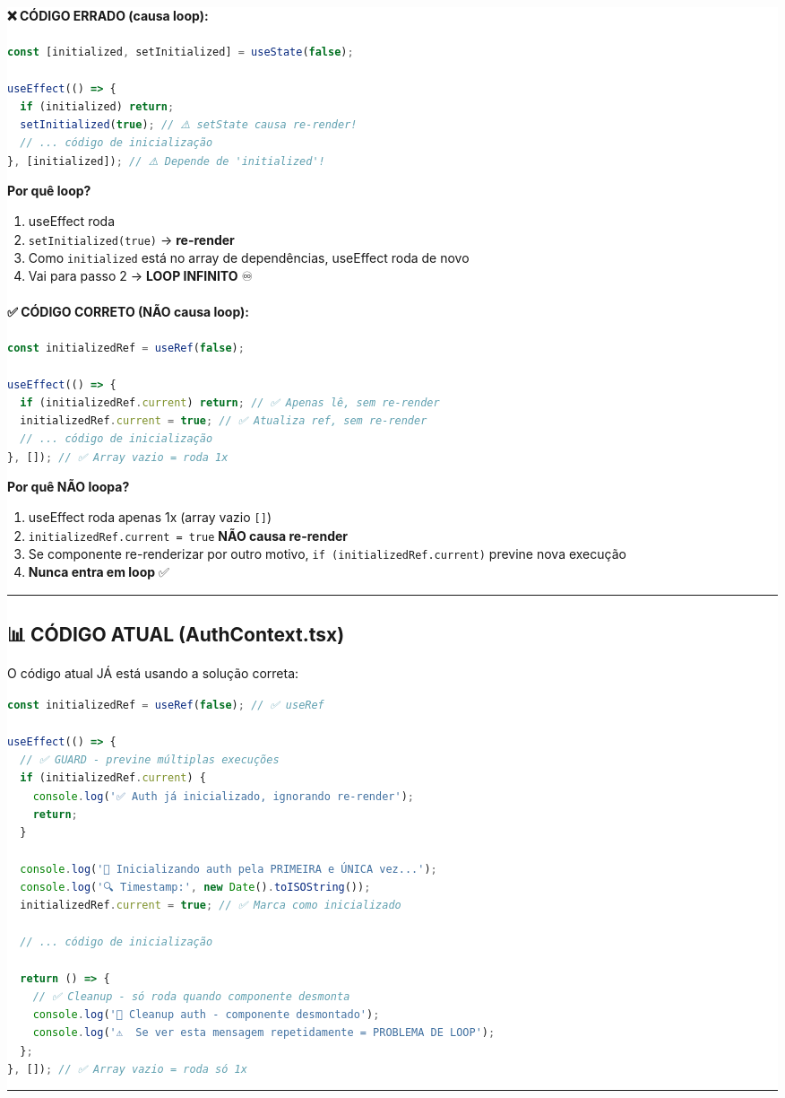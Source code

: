 #### ❌ **CÓDIGO ERRADO** (causa loop):
```typescript
const [initialized, setInitialized] = useState(false);

useEffect(() => {
  if (initialized) return;
  setInitialized(true); // ⚠️ setState causa re-render!
  // ... código de inicialização
}, [initialized]); // ⚠️ Depende de 'initialized'!
```

**Por quê loop?**
1. useEffect roda
2. `setInitialized(true)` → **re-render**
3. Como `initialized` está no array de dependências, useEffect roda de novo
4. Vai para passo 2 → **LOOP INFINITO** ♾️

#### ✅ **CÓDIGO CORRETO** (NÃO causa loop):
```typescript
const initializedRef = useRef(false);

useEffect(() => {
  if (initializedRef.current) return; // ✅ Apenas lê, sem re-render
  initializedRef.current = true; // ✅ Atualiza ref, sem re-render
  // ... código de inicialização
}, []); // ✅ Array vazio = roda 1x
```

**Por quê NÃO loopa?**
1. useEffect roda apenas 1x (array vazio `[]`)
2. `initializedRef.current = true` **NÃO causa re-render**
3. Se componente re-renderizar por outro motivo, `if (initializedRef.current)` previne nova execução
4. **Nunca entra em loop** ✅

---

## 📊 CÓDIGO ATUAL (AuthContext.tsx)

O código atual JÁ está usando a solução correta:

```typescript
const initializedRef = useRef(false); // ✅ useRef

useEffect(() => {
  // ✅ GUARD - previne múltiplas execuções
  if (initializedRef.current) {
    console.log('✅ Auth já inicializado, ignorando re-render');
    return;
  }
  
  console.log('🔄 Inicializando auth pela PRIMEIRA e ÚNICA vez...');
  console.log('🔍 Timestamp:', new Date().toISOString());
  initializedRef.current = true; // ✅ Marca como inicializado
  
  // ... código de inicialização
  
  return () => {
    // ✅ Cleanup - só roda quando componente desmonta
    console.log('🧹 Cleanup auth - componente desmontado');
    console.log('⚠️  Se ver esta mensagem repetidamente = PROBLEMA DE LOOP');
  };
}, []); // ✅ Array vazio = roda só 1x
```

---